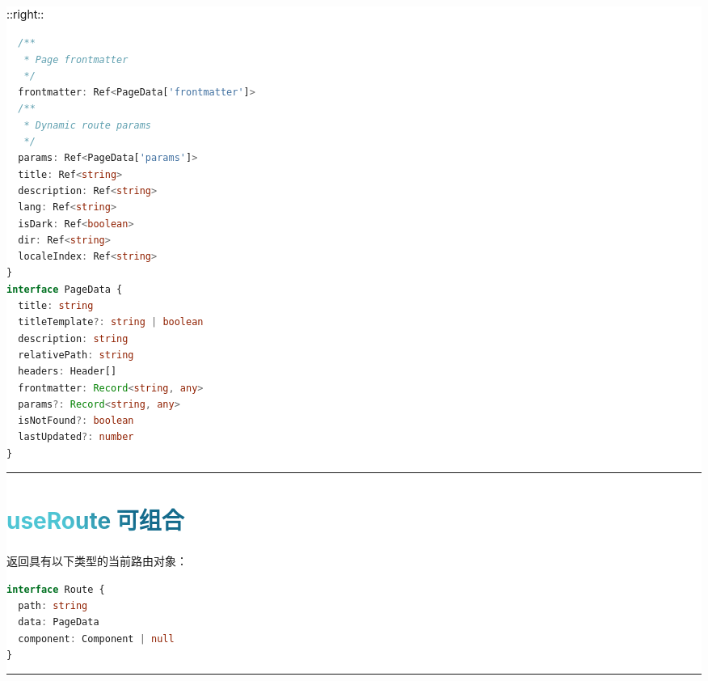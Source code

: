 ::right::

``` ts
  /**
   * Page frontmatter
   */
  frontmatter: Ref<PageData['frontmatter']>
  /**
   * Dynamic route params
   */
  params: Ref<PageData['params']>
  title: Ref<string>
  description: Ref<string>
  lang: Ref<string>
  isDark: Ref<boolean>
  dir: Ref<string>
  localeIndex: Ref<string>
}
interface PageData {
  title: string
  titleTemplate?: string | boolean
  description: string
  relativePath: string
  headers: Header[]
  frontmatter: Record<string, any>
  params?: Record<string, any>
  isNotFound?: boolean
  lastUpdated?: number
}

```

<style>
h1 {
  background-color: #2B90B6;
  background-image: linear-gradient(45deg, #4EC5D4 10%, #146b8c 20%);
  background-size: 100%;
  -webkit-background-clip: text;
  -moz-background-clip: text;
  -webkit-text-fill-color: transparent;
  -moz-text-fill-color: transparent;
}
</style>




---

# useRoute 可组合
返回具有以下类型的当前路由对象：

```ts
interface Route {
  path: string
  data: PageData
  component: Component | null
}
```

---